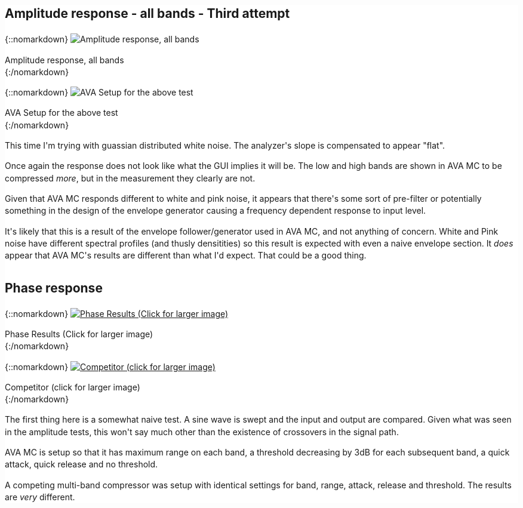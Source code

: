 
## Amplitude response - all bands - Third attempt

{::nomarkdown}
<img src="/assets/AVA/MC/Amplitude3.png" alt="Amplitude response, all bands">
<div class="image-caption">Amplitude response, all bands</div>
{:/nomarkdown}

{::nomarkdown}
<img src="/assets/AVA/MC/Amplitude3Setup.png" alt="AVA Setup for the above test">
<div class="image-caption">AVA Setup for the above test</div>
{:/nomarkdown}

This time I'm trying with guassian distributed white noise. The analyzer's slope is compensated to appear "flat".

Once again the response does not look like what the GUI implies it will be. The low and high bands are shown in AVA MC to be compressed _more_, but in the measurement they clearly are not.

Given that AVA MC responds different to white and pink noise, it appears that there's some sort of pre-filter or potentially something in the design of the envelope generator causing a frequency dependent response to input level.

It's likely that this is a result of the envelope follower/generator used in AVA MC, and not anything of concern. White and Pink noise have different spectral profiles (and thusly densitities) so this result is expected with even a naive envelope section. It _does_ appear that AVA MC's results are different than what I'd expect. That could be a good thing.

## Phase response

{::nomarkdown}
<a href="/assets/AVA/MC/PhaseResults1.png">
<img src="/assets/AVA/MC/Thumbnails/PhaseResults1.jpg" alt="Phase Results (Click for larger image)">
</a>
<div class="image-caption">Phase Results (Click for larger image)</div>
{:/nomarkdown}

{::nomarkdown}
<a href="/assets/AVA/MC/PhaseComp1.png">
<img src="/assets/AVA/MC/Thumbnails/PhaseComp1.jpg" alt="Competitor (click for larger image)">
</a>
<div class="image-caption">Competitor (click for larger image)</div>
{:/nomarkdown}

The first thing here is a somewhat naive test. A sine wave is swept and the input and output are compared. Given what was seen in the amplitude tests, this won't say much other than the existence of crossovers in the signal path.

AVA MC is setup so that it has maximum range on each band, a threshold decreasing by 3dB for each subsequent band, a quick attack, quick release and no threshold.

A competing multi-band compressor was setup with identical settings for band, range, attack, release and threshold. The results are _very_ different.
